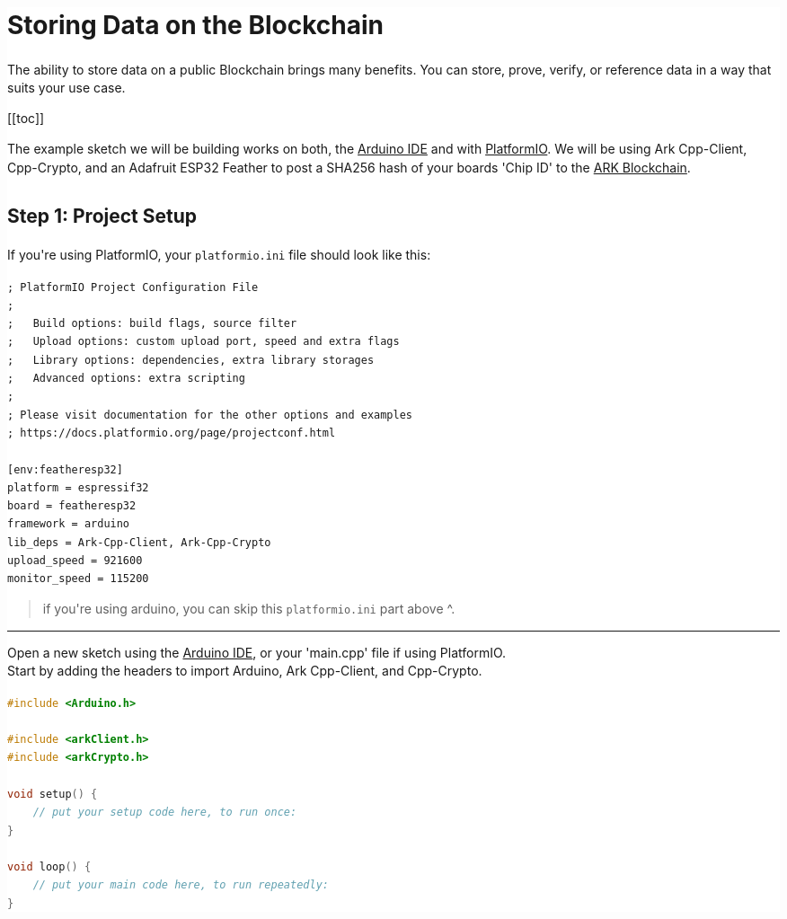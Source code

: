 # Storing Data on the Blockchain

The ability to store data on a public Blockchain brings many benefits.
You can store, prove, verify, or reference data in a way that suits your use case.

[[toc]]

The example sketch we will be building works on both, the [Arduino IDE](/tutorials/iot/environment/arduino) and with [PlatformIO](/tutorials/iot/environment/os).
We will be using Ark Cpp-Client, Cpp-Crypto, and an Adafruit ESP32 Feather to post a SHA256 hash of your boards 'Chip ID' to the [ARK Blockchain](/introduction/blockchain).

## Step 1: Project Setup

If you're using PlatformIO, your `platformio.ini` file should look like this:

```
; PlatformIO Project Configuration File
;
;   Build options: build flags, source filter
;   Upload options: custom upload port, speed and extra flags
;   Library options: dependencies, extra library storages
;   Advanced options: extra scripting
;
; Please visit documentation for the other options and examples
; https://docs.platformio.org/page/projectconf.html

[env:featheresp32]
platform = espressif32
board = featheresp32
framework = arduino
lib_deps = Ark-Cpp-Client, Ark-Cpp-Crypto
upload_speed = 921600
monitor_speed = 115200
```

> if you're using arduino, you can skip this `platformio.ini` part above ^.

---

Open a new sketch using the [Arduino IDE](/tutorials/iot/environment/arduino), or your 'main.cpp' file if using PlatformIO.  
Start by adding the headers to import Arduino, Ark Cpp-Client, and Cpp-Crypto.

```cpp
#include <Arduino.h>

#include <arkClient.h>
#include <arkCrypto.h>

void setup() {
    // put your setup code here, to run once:
}

void loop() {
    // put your main code here, to run repeatedly:
}
```
